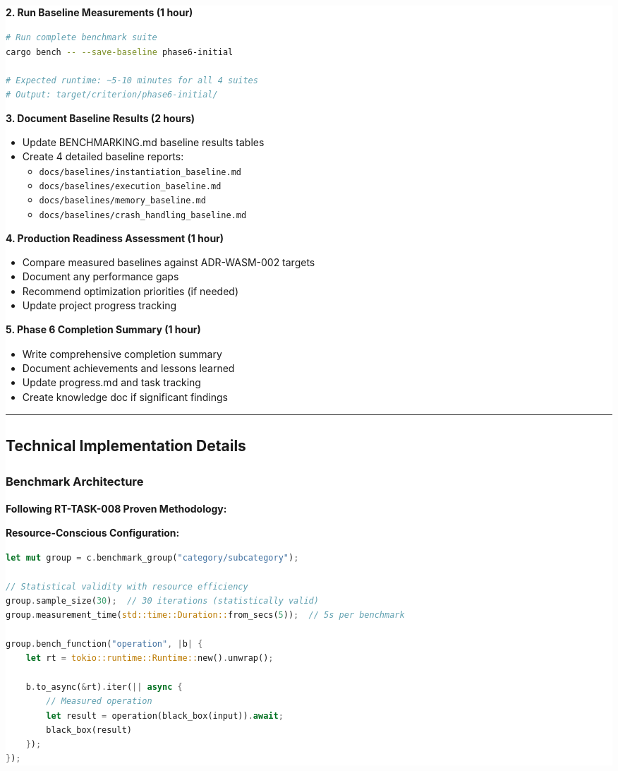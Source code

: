 **2. Run Baseline Measurements (1 hour)**
```bash
# Run complete benchmark suite
cargo bench -- --save-baseline phase6-initial

# Expected runtime: ~5-10 minutes for all 4 suites
# Output: target/criterion/phase6-initial/
```

**3. Document Baseline Results (2 hours)**
- Update BENCHMARKING.md baseline results tables
- Create 4 detailed baseline reports:
  - `docs/baselines/instantiation_baseline.md`
  - `docs/baselines/execution_baseline.md`
  - `docs/baselines/memory_baseline.md`
  - `docs/baselines/crash_handling_baseline.md`

**4. Production Readiness Assessment (1 hour)**
- Compare measured baselines against ADR-WASM-002 targets
- Document any performance gaps
- Recommend optimization priorities (if needed)
- Update project progress tracking

**5. Phase 6 Completion Summary (1 hour)**
- Write comprehensive completion summary
- Document achievements and lessons learned
- Update progress.md and task tracking
- Create knowledge doc if significant findings

---

## Technical Implementation Details

### Benchmark Architecture

**Following RT-TASK-008 Proven Methodology:**

**Resource-Conscious Configuration:**
```rust
let mut group = c.benchmark_group("category/subcategory");

// Statistical validity with resource efficiency
group.sample_size(30);  // 30 iterations (statistically valid)
group.measurement_time(std::time::Duration::from_secs(5));  // 5s per benchmark

group.bench_function("operation", |b| {
    let rt = tokio::runtime::Runtime::new().unwrap();
    
    b.to_async(&rt).iter(|| async {
        // Measured operation
        let result = operation(black_box(input)).await;
        black_box(result)
    });
});
```
